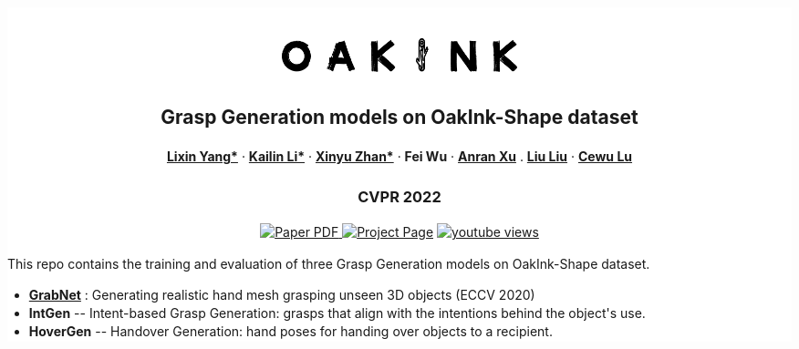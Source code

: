 <br />
<p align="center">
  <p align="center">
    <img src="docs/static/oakink_logo.png"" alt="Logo" width="30%">
  </p>
  <h2 align="center">Grasp Generation models on OakInk-Shape dataset</h2>

  <p align="center">
    <a href="https://lixiny.github.io"><strong>Lixin Yang*</strong></a>
    ·
    <a href="https://kailinli.top"><strong>Kailin Li*</strong></a>
    ·
    <a href=""><strong>Xinyu Zhan*</strong></a>
    ·
    <strong>Fei Wu</strong>
    ·
    <a href="https://anran-xu.github.io"><strong>Anran Xu</strong></a>
    .
    <a href="https://liuliu66.github.io"><strong>Liu Liu</strong></a>
    ·
    <a href="https://mvig.sjtu.edu.cn"><strong>Cewu Lu</strong></a>
  </p>
  <h3 align="center">CVPR 2022</h3>


  <p align="center">
    <a href="https://arxiv.org/abs/2203.15709">
      <img src='https://img.shields.io/badge/Paper-green?style=for-the-badge&logo=adobeacrobatreader&logoColor=white&labelColor=66cc00&color=94DD15' alt='Paper PDF'>
    </a>
    <a href='https://oakink.net'>
      <img src='https://img.shields.io/badge/Project-orange?style=for-the-badge&logo=Google%20chrome&logoColor=white&labelColor=D35400' alt='Project Page'></a>
    <a href="https://www.youtube.com/watch?v=vNTdeXlLdU8"><img alt="youtube views" title="Subscribe to my YouTube channel" src="https://img.shields.io/badge/Video-red?style=for-the-badge&logo=youtube&labelColor=ce4630&logoColor=red"/></a>
  </p>
</p>

This repo contains the training and evaluation of three Grasp Generation models on OakInk-Shape dataset.

* [**GrabNet**](https://github.com/otaheri/GrabNet) : Generating realistic hand mesh grasping unseen 3D objects (ECCV 2020)    
* **IntGen** -- Intent-based Grasp Generation: grasps that align with the intentions behind the object's use.
* **HoverGen** -- Handover Generation: hand poses for handing over objects to a recipient.


